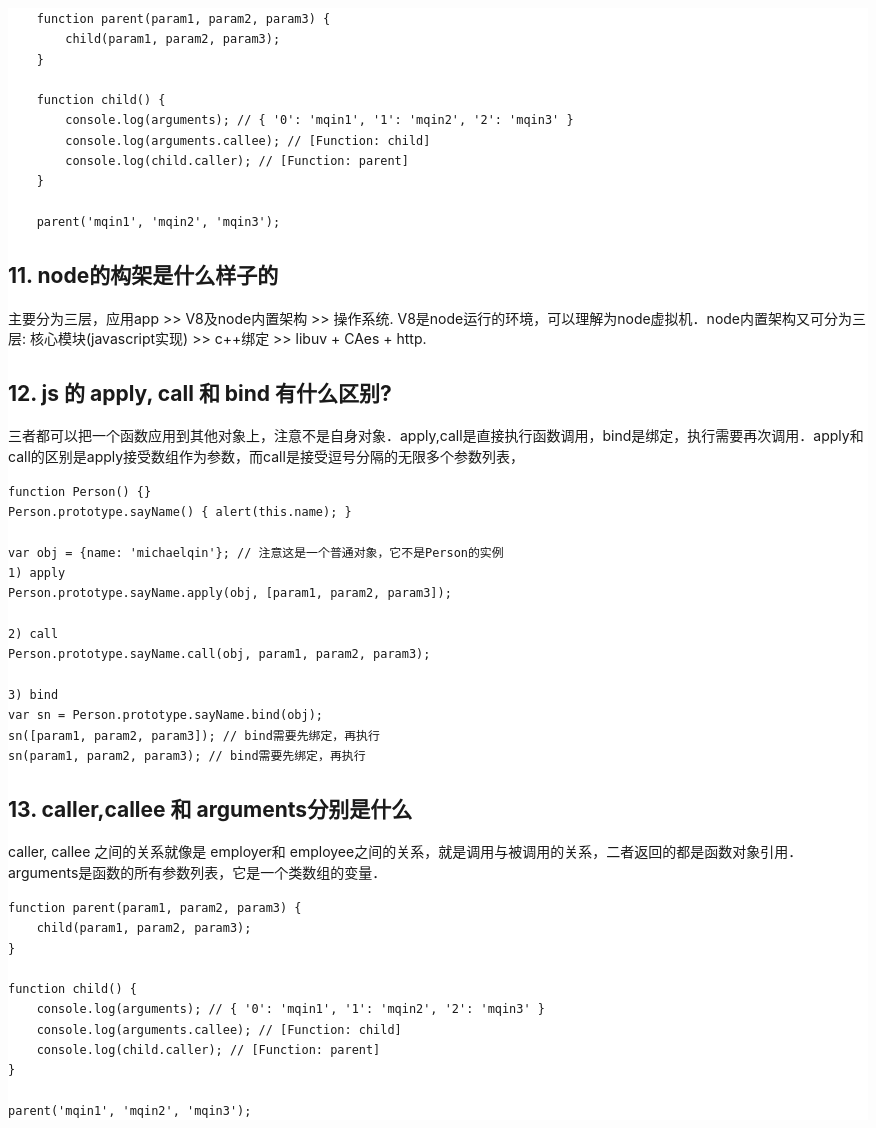 ```
	function parent(param1, param2, param3) {
		child(param1, param2, param3);
	}

	function child() {
		console.log(arguments); // { '0': 'mqin1', '1': 'mqin2', '2': 'mqin3' }
		console.log(arguments.callee); // [Function: child]
		console.log(child.caller); // [Function: parent]
	}

	parent('mqin1', 'mqin2', 'mqin3');
```

## 11. node的构架是什么样子的

主要分为三层，应用app >> V8及node内置架构 >> 操作系统. V8是node运行的环境，可以理解为node虚拟机．node内置架构又可分为三层: 核心模块(javascript实现) >> c++绑定 >> libuv + CAes + http.


## 12. js 的 apply, call 和 bind 有什么区别?

三者都可以把一个函数应用到其他对象上，注意不是自身对象．apply,call是直接执行函数调用，bind是绑定，执行需要再次调用．apply和call的区别是apply接受数组作为参数，而call是接受逗号分隔的无限多个参数列表，

```
function Person() {}
Person.prototype.sayName() { alert(this.name); }

var obj = {name: 'michaelqin'}; // 注意这是一个普通对象，它不是Person的实例
1) apply
Person.prototype.sayName.apply(obj, [param1, param2, param3]);

2) call
Person.prototype.sayName.call(obj, param1, param2, param3);

3) bind
var sn = Person.prototype.sayName.bind(obj);
sn([param1, param2, param3]); // bind需要先绑定，再执行
sn(param1, param2, param3); // bind需要先绑定，再执行
```

## 13. caller,callee 和 arguments分别是什么
caller, callee 之间的关系就像是 employer和 employee之间的关系，就是调用与被调用的关系，二者返回的都是函数对象引用．arguments是函数的所有参数列表，它是一个类数组的变量．
```
function parent(param1, param2, param3) {
	child(param1, param2, param3);
}

function child() {
	console.log(arguments); // { '0': 'mqin1', '1': 'mqin2', '2': 'mqin3' }
	console.log(arguments.callee); // [Function: child]
	console.log(child.caller); // [Function: parent]
}

parent('mqin1', 'mqin2', 'mqin3');
```
